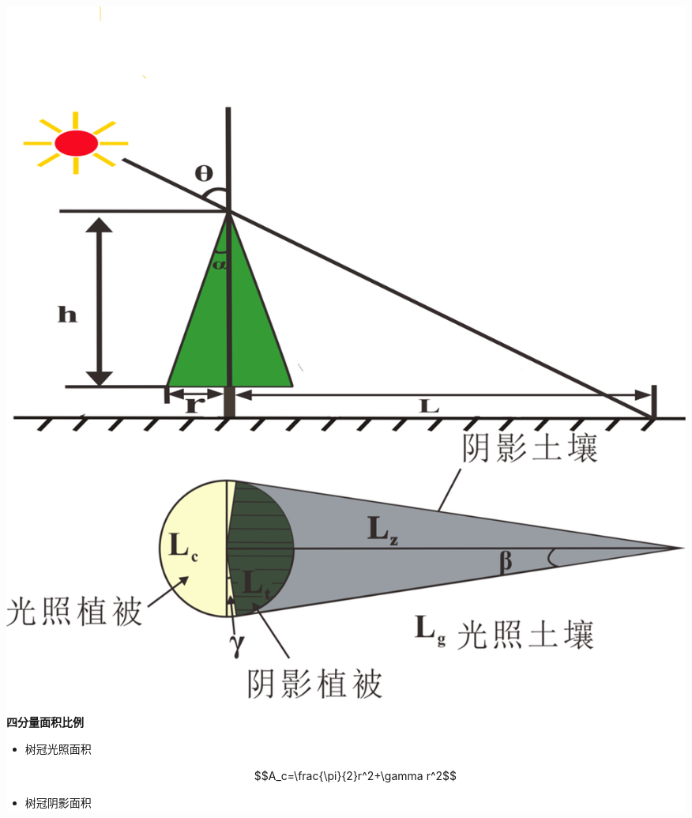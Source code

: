 ![几何](img4遥感物理/2.32.png)

**四分量面积比例**

- 树冠光照面积
  
  $$A_c=\frac{\pi}{2}r^2+\gamma r^2$$

- 树冠阴影面积
  